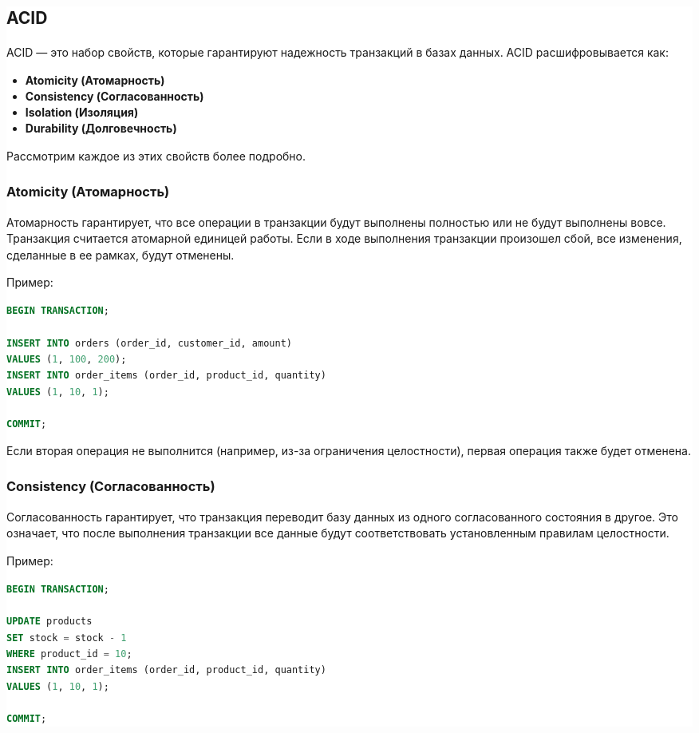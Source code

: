 ## ACID

ACID — это набор свойств, которые гарантируют надежность транзакций в базах данных. ACID расшифровывается как:

- **Atomicity (Атомарность)**
- **Consistency (Согласованность)**
- **Isolation (Изоляция)**
- **Durability (Долговечность)**

Рассмотрим каждое из этих свойств более подробно.

### Atomicity (Атомарность)

Атомарность гарантирует, что все операции в транзакции будут выполнены полностью или не будут выполнены вовсе.
Транзакция считается атомарной единицей работы. Если в ходе выполнения транзакции произошел сбой, все изменения,
сделанные в ее рамках, будут отменены.

Пример:

```sql
BEGIN TRANSACTION;

INSERT INTO orders (order_id, customer_id, amount)
VALUES (1, 100, 200);
INSERT INTO order_items (order_id, product_id, quantity)
VALUES (1, 10, 1);

COMMIT;
```

Если вторая операция не выполнится (например, из-за ограничения целостности), первая операция также будет отменена.

### Consistency (Согласованность)

Согласованность гарантирует, что транзакция переводит базу данных из одного согласованного состояния в другое. Это
означает, что после выполнения транзакции все данные будут соответствовать установленным правилам целостности.

Пример:

```sql
BEGIN TRANSACTION;

UPDATE products
SET stock = stock - 1
WHERE product_id = 10;
INSERT INTO order_items (order_id, product_id, quantity)
VALUES (1, 10, 1);

COMMIT;
```
